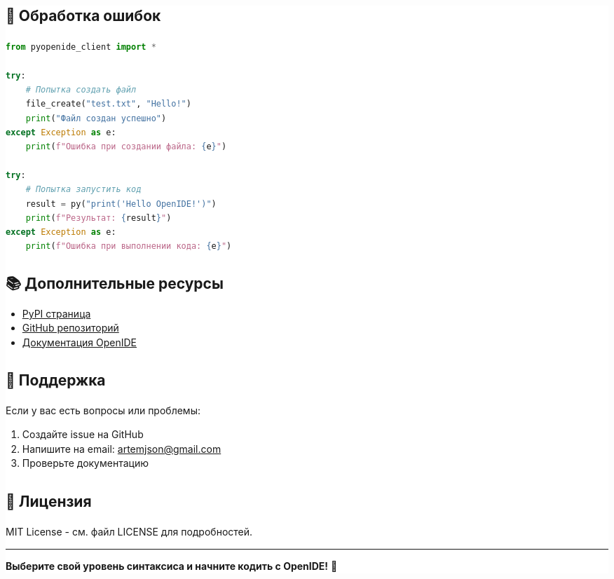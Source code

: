 ## 🐛 Обработка ошибок

```python
from pyopenide_client import *

try:
    # Попытка создать файл
    file_create("test.txt", "Hello!")
    print("Файл создан успешно")
except Exception as e:
    print(f"Ошибка при создании файла: {e}")

try:
    # Попытка запустить код
    result = py("print('Hello OpenIDE!')")
    print(f"Результат: {result}")
except Exception as e:
    print(f"Ошибка при выполнении кода: {e}")
```

## 📚 Дополнительные ресурсы

- [PyPI страница](https://pypi.org/project/pyopenide-client/)
- [GitHub репозиторий](https://github.com/artemjs/OpenIDE/tree/pyopenide-client)
- [Документация OpenIDE](https://pypi.org/project/openide-client/)

## 🤝 Поддержка

Если у вас есть вопросы или проблемы:

1. Создайте issue на GitHub
2. Напишите на email: artemjson@gmail.com
3. Проверьте документацию

## 📄 Лицензия

MIT License - см. файл LICENSE для подробностей.

---

**Выберите свой уровень синтаксиса и начните кодить с OpenIDE!** 🚀
